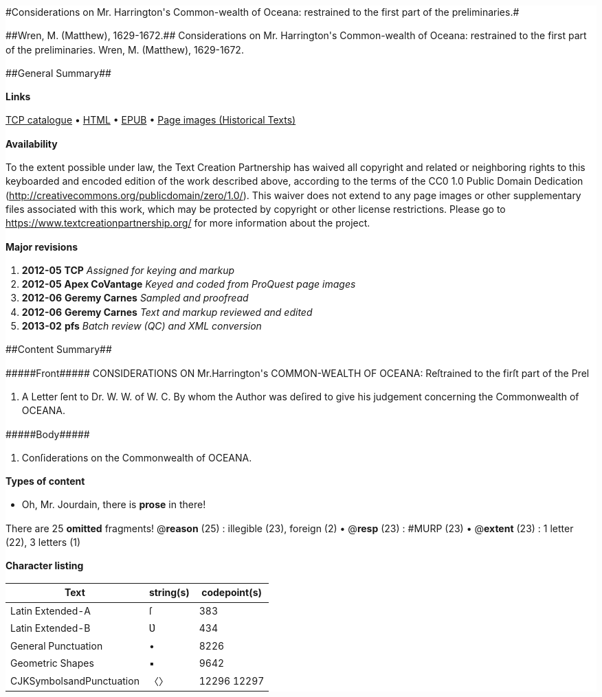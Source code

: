 #Considerations on Mr. Harrington's Common-wealth of Oceana: restrained to the first part of the preliminaries.#

##Wren, M. (Matthew), 1629-1672.##
Considerations on Mr. Harrington's Common-wealth of Oceana: restrained to the first part of the preliminaries.
Wren, M. (Matthew), 1629-1672.

##General Summary##

**Links**

[TCP catalogue](http://www.ota.ox.ac.uk/tcp/)  • 
[HTML](http://tei.it.ox.ac.uk/tcp/Texts-HTML/free/A96/A96967.html)  • 
[EPUB](http://tei.it.ox.ac.uk/tcp/Texts-EPUB/free/A96/A96967.epub) • 
[Page images (Historical Texts)](https://historicaltexts.jisc.ac.uk/eebo-99863836e)

**Availability**

To the extent possible under law, the Text Creation Partnership has waived all copyright and related or neighboring rights to this keyboarded and encoded edition of the work described above, according to the terms of the CC0 1.0 Public Domain Dedication (http://creativecommons.org/publicdomain/zero/1.0/). This waiver does not extend to any page images or other supplementary files associated with this work, which may be protected by copyright or other license restrictions. Please go to https://www.textcreationpartnership.org/ for more information about the project.

**Major revisions**

1. __2012-05__ __TCP__ *Assigned for keying and markup*
1. __2012-05__ __Apex CoVantage__ *Keyed and coded from ProQuest page images*
1. __2012-06__ __Geremy Carnes__ *Sampled and proofread*
1. __2012-06__ __Geremy Carnes__ *Text and markup reviewed and edited*
1. __2013-02__ __pfs__ *Batch review (QC) and XML conversion*

##Content Summary##

#####Front#####
 CONSIDERATIONS ON Mr.Harrington's COMMON-WEALTH OF OCEANA: Reſtrained to the firſt part of the Prel
1. A Letter ſent to Dr. W. W. of W. C. By whom the Author was deſired to give his judgement concerning the Commonwealth of OCEANA.

#####Body#####

1. Conſiderations on the Commonwealth of OCEANA.

**Types of content**

  * Oh, Mr. Jourdain, there is **prose** in there!

There are 25 **omitted** fragments! 
 @__reason__ (25) : illegible (23), foreign (2)  •  @__resp__ (23) : #MURP (23)  •  @__extent__ (23) : 1 letter (22), 3 letters (1)

**Character listing**


|Text|string(s)|codepoint(s)|
|---|---|---|
|Latin Extended-A|ſ|383|
|Latin Extended-B|Ʋ|434|
|General Punctuation|•|8226|
|Geometric Shapes|▪|9642|
|CJKSymbolsandPunctuation|〈〉|12296 12297|
